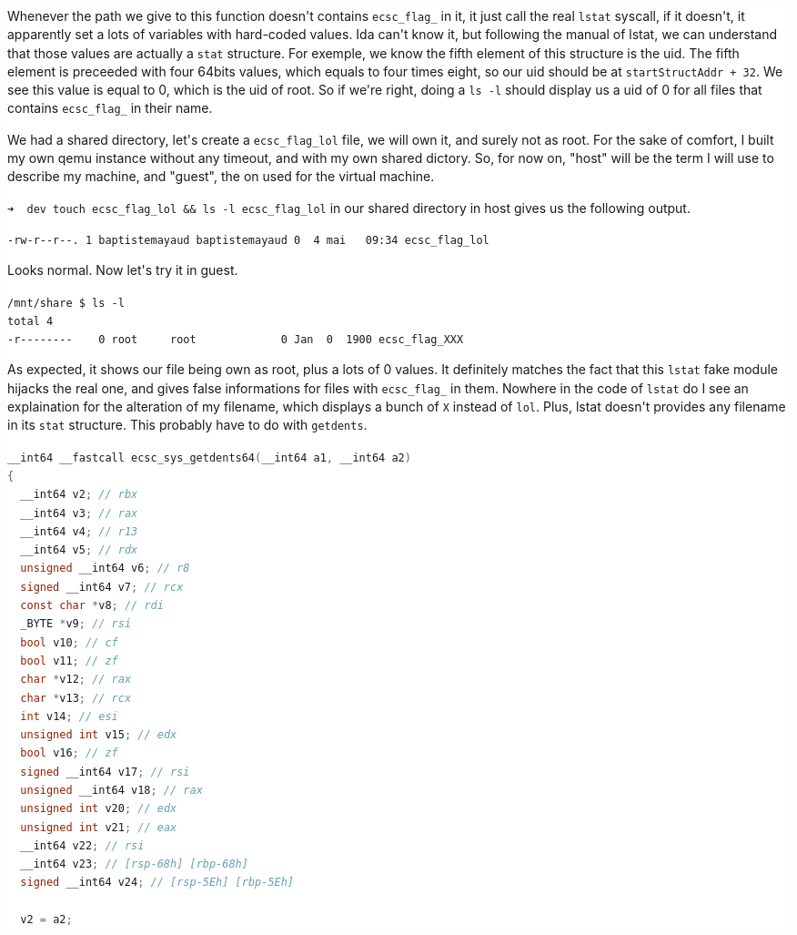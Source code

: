 Whenever the path we give to this function doesn't contains `ecsc_flag_` in it, it just call the real `lstat`
syscall, if it doesn't, it apparently set a lots of variables with hard-coded values. Ida can't know it, but following the manual
of lstat, we can understand that those values are actually a `stat` structure. For exemple, we know the fifth element of this structure
is the uid. The fifth element is preceeded with four 64bits values, which equals to four times eight, so our uid should be at 
`startStructAddr + 32`. We see this value is equal to 0, which is the uid of root. So if we're right, doing a `ls -l` should display
us a uid of 0 for all files that contains `ecsc_flag_` in their name.

We had a shared directory, let's create a `ecsc_flag_lol` file, we will own it, and surely not as root.
For the sake of comfort, I built my own qemu instance without any timeout, and with my own shared dictory.
So, for now on, "host" will be the term I will use to describe my machine, and "guest", the on used for the virtual machine.

`➜  dev touch ecsc_flag_lol && ls -l ecsc_flag_lol` in our shared directory in host gives us the following output.
```
-rw-r--r--. 1 baptistemayaud baptistemayaud 0  4 mai   09:34 ecsc_flag_lol
```

Looks normal. Now let's try it in guest.
```
/mnt/share $ ls -l
total 4
-r--------    0 root     root             0 Jan  0  1900 ecsc_flag_XXX
```

As expected, it shows our file being own as root, plus a lots of 0 values. It definitely matches the fact that this `lstat`
fake module hijacks the real one, and gives false informations for files with `ecsc_flag_` in them.
Nowhere in the code of `lstat` do I see an explaination for the alteration of my filename, which displays a bunch of `X` instead of `lol`.
Plus, lstat doesn't provides any filename in its `stat` structure. This probably have to do with `getdents`.

```c
__int64 __fastcall ecsc_sys_getdents64(__int64 a1, __int64 a2)
{
  __int64 v2; // rbx
  __int64 v3; // rax
  __int64 v4; // r13
  __int64 v5; // rdx
  unsigned __int64 v6; // r8
  signed __int64 v7; // rcx
  const char *v8; // rdi
  _BYTE *v9; // rsi
  bool v10; // cf
  bool v11; // zf
  char *v12; // rax
  char *v13; // rcx
  int v14; // esi
  unsigned int v15; // edx
  bool v16; // zf
  signed __int64 v17; // rsi
  unsigned __int64 v18; // rax
  unsigned int v20; // edx
  unsigned int v21; // eax
  __int64 v22; // rsi
  __int64 v23; // [rsp-68h] [rbp-68h]
  signed __int64 v24; // [rsp-5Eh] [rbp-5Eh]

  v2 = a2;
```